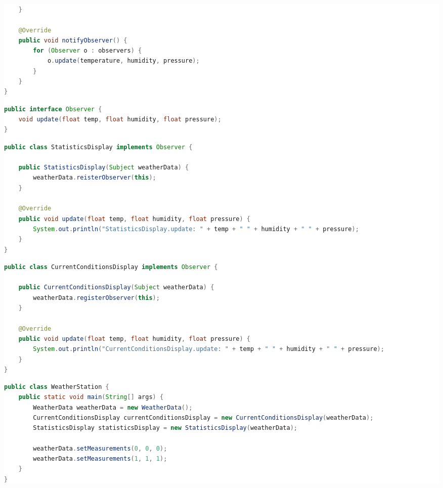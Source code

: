 ```java
    }

    @Override
    public void notifyObserver() {
        for (Observer o : observers) {
            o.update(temperature, humidity, pressure);
        }
    }
}
```

```java
public interface Observer {
    void update(float temp, float humidity, float pressure);
}
```

```java
public class StatisticsDisplay implements Observer {

    public StatisticsDisplay(Subject weatherData) {
        weatherData.reisterObserver(this);
    }

    @Override
    public void update(float temp, float humidity, float pressure) {
        System.out.println("StatisticsDisplay.update: " + temp + " " + humidity + " " + pressure);
    }
}
```

```java
public class CurrentConditionsDisplay implements Observer {

    public CurrentConditionsDisplay(Subject weatherData) {
        weatherData.registerObserver(this);
    }

    @Override
    public void update(float temp, float humidity, float pressure) {
        System.out.println("CurrentConditionsDisplay.update: " + temp + " " + humidity + " " + pressure);
    }
}
```

```java
public class WeatherStation {
    public static void main(String[] args) {
        WeatherData weatherData = new WeatherData();
        CurrentConditionsDisplay currentConditionsDisplay = new CurrentConditionsDisplay(weatherData);
        StatisticsDisplay statisticsDisplay = new StatisticsDisplay(weatherData);

        weatherData.setMeasurements(0, 0, 0);
        weatherData.setMeasurements(1, 1, 1);
    }
}
```
